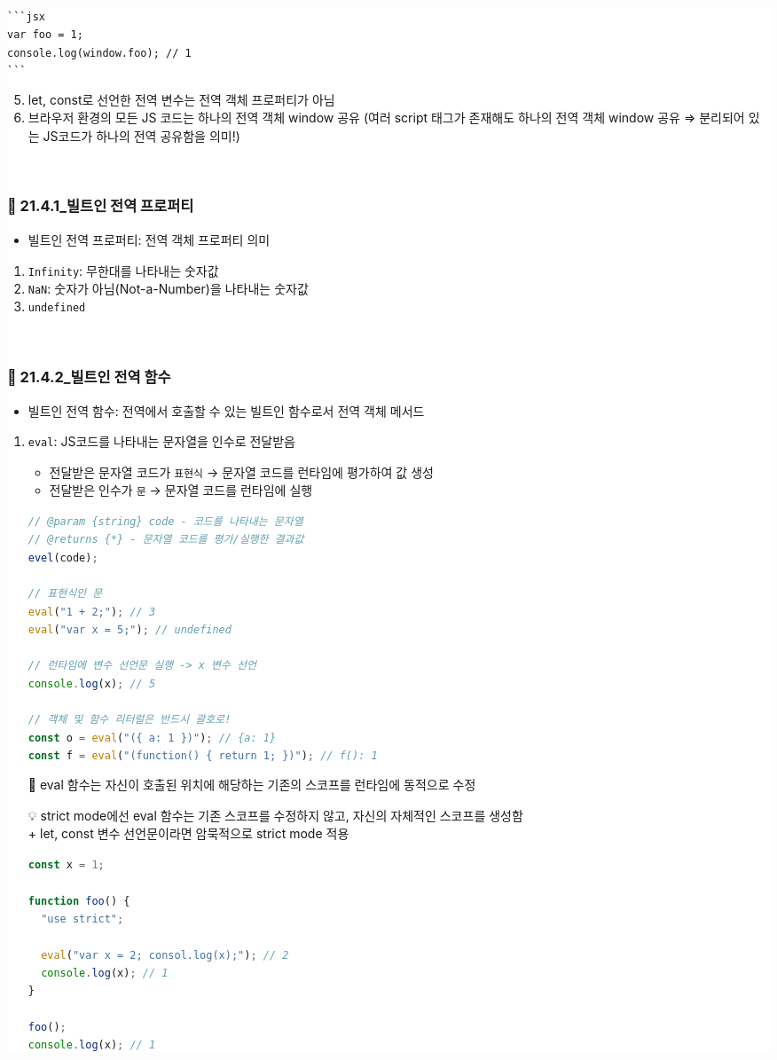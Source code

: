     ```jsx
    var foo = 1;
    console.log(window.foo); // 1
    ```

5.  let, const로 선언한 전역 변수는 전역 객체 프로퍼티가 아님
6.  브라우저 환경의 모든 JS 코드는 하나의 전역 객체 window 공유
    (여러 script 태그가 존재해도 하나의 전역 객체 window 공유 ⇒ 분리되어 있는 JS코드가 하나의 전역 공유함을 의미!)

<br/>

### 🔸 21.4.1\_빌트인 전역 프로퍼티

- 빌트인 전역 프로퍼티: 전역 객체 프로퍼티 의미

1. `Infinity`: 무한대를 나타내는 숫자값
2. `NaN`: 숫자가 아님(Not-a-Number)을 나타내는 숫자값
3. `undefined`

<br/>

### 🔸 21.4.2\_빌트인 전역 함수

- 빌트인 전역 함수: 전역에서 호출할 수 있는 빌트인 함수로서 전역 객체 메서드

1. `eval`: JS코드를 나타내는 문자열을 인수로 전달받음

   - 전달받은 문자열 코드가 `표현식` → 문자열 코드를 런타임에 평가하여 값 생성
   - 전달받은 인수가 `문` → 문자열 코드를 런타임에 실행

   ```jsx
   // @param {string} code - 코드를 나타내는 문자열
   // @returns {*} - 문자열 코드를 평가/실행한 결과값
   evel(code);

   // 표현식인 문
   eval("1 + 2;"); // 3
   eval("var x = 5;"); // undefined

   // 런타임에 변수 선언문 실행 -> x 변수 선언
   console.log(x); // 5

   // 객체 및 함수 리터럴은 반드시 괄호로!
   const o = eval("({ a: 1 })"); // {a: 1}
   const f = eval("(function() { return 1; })"); // f(): 1
   ```

   👀 eval 함수는 자신이 호출된 위치에 해당하는 기존의 스코프를 런타임에 동적으로 수정

   💡 strict mode에선 eval 함수는 기존 스코프를 수정하지 않고, 자신의 자체적인 스코프를 생성함 <br/>+ let, const 변수 선언문이라면 암묵적으로 strict mode 적용

   ```jsx
   const x = 1;

   function foo() {
     "use strict";

     eval("var x = 2; consol.log(x);"); // 2
     console.log(x); // 1
   }

   foo();
   console.log(x); // 1
   ```
